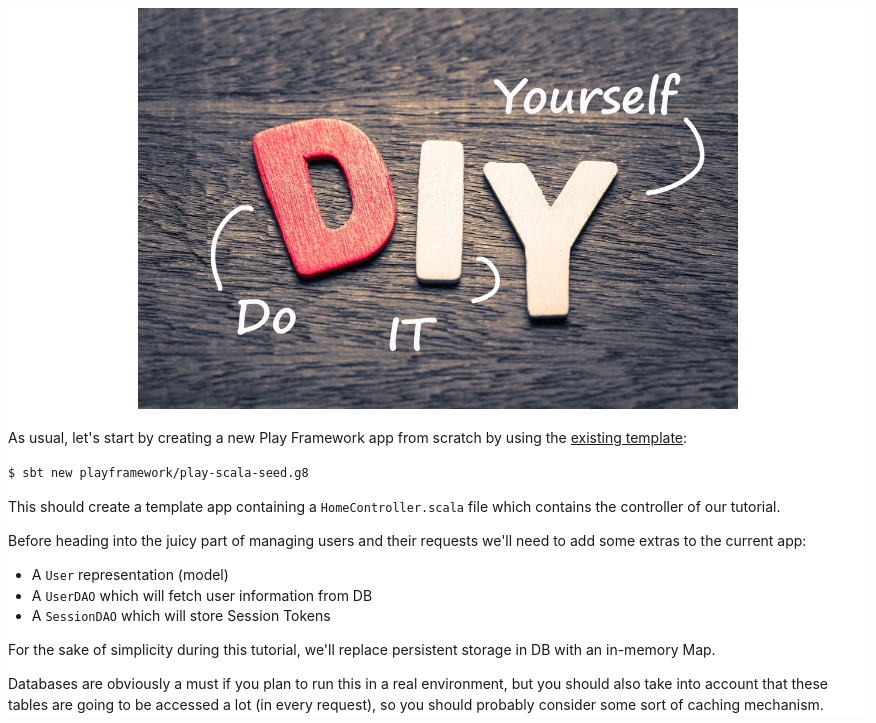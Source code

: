  <p align='center'><img src='/assets/img/dyi.jpg' alt='DYI' title='DYI' width='600px'/></p>

As usual, let's start by creating a new Play Framework app from scratch by using the [existing template](https://github.com/playframework/play-scala-seed.g8):

```
$ sbt new playframework/play-scala-seed.g8
```

This should create a template app containing a `HomeController.scala` file which contains the controller of our tutorial. 

Before heading into the juicy part of managing users and their requests we'll need to add some extras to the current app:

- A `User` representation (model)
- A `UserDAO` which will fetch user information from DB
- A `SessionDAO` which will store Session Tokens

For the sake of simplicity during this tutorial, we'll replace persistent storage in DB with an in-memory Map. 

Databases are obviously a must if you plan to run this in a real environment, but you should also take into account that these tables are going to be accessed a lot (in every request), so you should probably consider some sort of caching mechanism.
